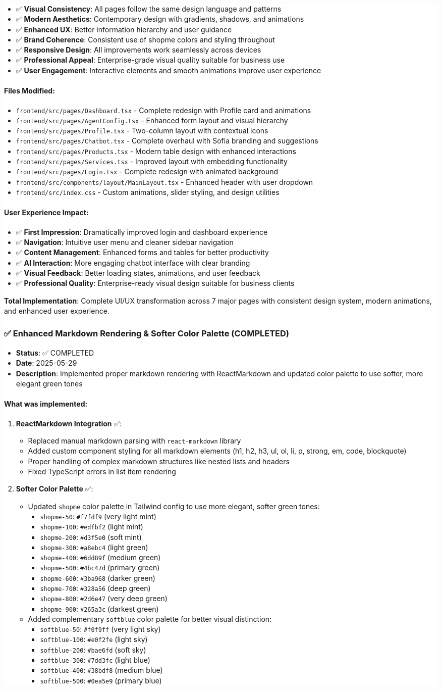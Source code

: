 - ✅ **Visual Consistency**: All pages follow the same design language and patterns
- ✅ **Modern Aesthetics**: Contemporary design with gradients, shadows, and animations
- ✅ **Enhanced UX**: Better information hierarchy and user guidance
- ✅ **Brand Coherence**: Consistent use of shopme colors and styling throughout
- ✅ **Responsive Design**: All improvements work seamlessly across devices
- ✅ **Professional Appeal**: Enterprise-grade visual quality suitable for business use
- ✅ **User Engagement**: Interactive elements and smooth animations improve user experience

#### Files Modified:
- `frontend/src/pages/Dashboard.tsx` - Complete redesign with Profile card and animations
- `frontend/src/pages/AgentConfig.tsx` - Enhanced form layout and visual hierarchy
- `frontend/src/pages/Profile.tsx` - Two-column layout with contextual icons
- `frontend/src/pages/Chatbot.tsx` - Complete overhaul with Sofia branding and suggestions
- `frontend/src/pages/Products.tsx` - Modern table design with enhanced interactions
- `frontend/src/pages/Services.tsx` - Improved layout with embedding functionality
- `frontend/src/pages/Login.tsx` - Complete redesign with animated background
- `frontend/src/components/layout/MainLayout.tsx` - Enhanced header with user dropdown
- `frontend/src/index.css` - Custom animations, slider styling, and design utilities

#### User Experience Impact:
- ✅ **First Impression**: Dramatically improved login and dashboard experience
- ✅ **Navigation**: Intuitive user menu and cleaner sidebar navigation
- ✅ **Content Management**: Enhanced forms and tables for better productivity
- ✅ **AI Interaction**: More engaging chatbot interface with clear branding
- ✅ **Visual Feedback**: Better loading states, animations, and user feedback
- ✅ **Professional Quality**: Enterprise-ready visual design suitable for business clients

**Total Implementation**: Complete UI/UX transformation across 7 major pages with consistent design system, modern animations, and enhanced user experience.

### ✅ Enhanced Markdown Rendering & Softer Color Palette (COMPLETED)
- **Status**: ✅ COMPLETED
- **Date**: 2025-05-29
- **Description**: Implemented proper markdown rendering with ReactMarkdown and updated color palette to use softer, more elegant green tones

#### What was implemented:

1. **ReactMarkdown Integration** ✅:
   - Replaced manual markdown parsing with `react-markdown` library
   - Added custom component styling for all markdown elements (h1, h2, h3, ul, ol, li, p, strong, em, code, blockquote)
   - Proper handling of complex markdown structures like nested lists and headers
   - Fixed TypeScript errors in list item rendering

2. **Softer Color Palette** ✅:
   - Updated `shopme` color palette in Tailwind config to use more elegant, softer green tones:
     - `shopme-50`: `#f7fdf9` (very light mint)
     - `shopme-100`: `#edfbf2` (light mint)
     - `shopme-200`: `#d3f5e0` (soft mint)
     - `shopme-300`: `#a8ebc4` (light green)
     - `shopme-400`: `#6dd89f` (medium green)
     - `shopme-500`: `#4bc47d` (primary green)
     - `shopme-600`: `#3ba968` (darker green)
     - `shopme-700`: `#328a56` (deep green)
     - `shopme-800`: `#2d6e47` (very deep green)
     - `shopme-900`: `#265a3c` (darkest green)
   - Added complementary `softblue` color palette for better visual distinction:
     - `softblue-50`: `#f0f9ff` (very light sky)
     - `softblue-100`: `#e0f2fe` (light sky)
     - `softblue-200`: `#bae6fd` (soft sky)
     - `softblue-300`: `#7dd3fc` (light blue)
     - `softblue-400`: `#38bdf8` (medium blue)
     - `softblue-500`: `#0ea5e9` (primary blue)